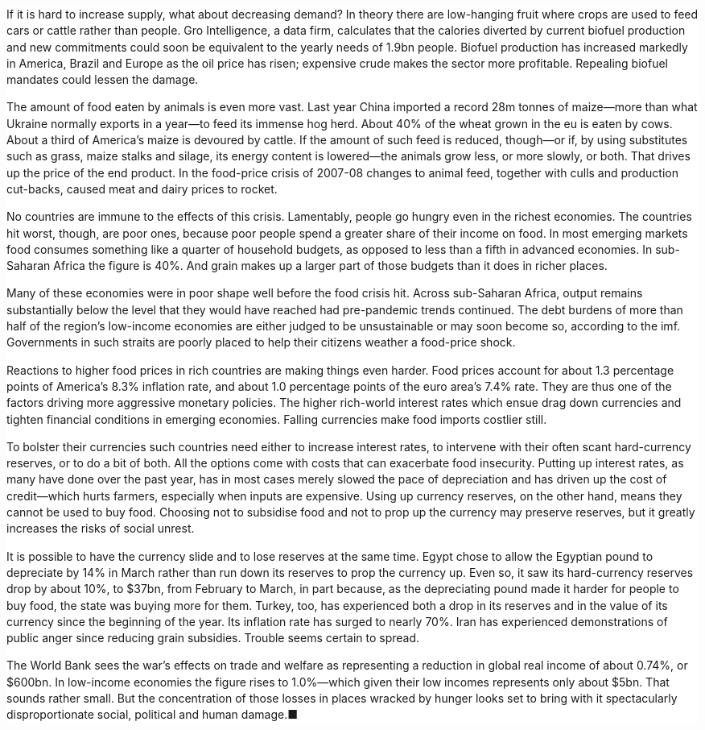 If it is hard to increase supply, what about decreasing demand? In theory there are low-hanging fruit where crops are used to feed cars or cattle rather than people. Gro Intelligence, a data firm, calculates that the calories diverted by current biofuel production and new commitments could soon be equivalent to the yearly needs of 1.9bn people. Biofuel production has increased markedly in America, Brazil and Europe as the oil price has risen; expensive crude makes the sector more profitable. Repealing biofuel mandates could lessen the damage. 

The amount of food eaten by animals is even more vast. Last year China imported a record 28m tonnes of maize—more than what Ukraine normally exports in a year—to feed its immense hog herd. About 40% of the wheat grown in the eu is eaten by cows. About a third of America’s maize is devoured by cattle. If the amount of such feed is reduced, though—or if, by using substitutes such as grass, maize stalks and silage, its energy content is lowered—the animals grow less, or more slowly, or both. That drives up the price of the end product. In the food-price crisis of 2007-08 changes to animal feed, together with culls and production cut-backs, caused meat and dairy prices to rocket. 

No countries are immune to the effects of this crisis. Lamentably, people go hungry even in the richest economies. The countries hit worst, though, are poor ones, because poor people spend a greater share of their income on food. In most emerging markets food consumes something like a quarter of household budgets, as opposed to less than a fifth in advanced economies. In sub-Saharan Africa the figure is 40%. And grain makes up a larger part of those budgets than it does in richer places. 

Many of these economies were in poor shape well before the food crisis hit. Across sub-Saharan Africa, output remains substantially below the level that they would have reached had pre-pandemic trends continued. The debt burdens of more than half of the region’s low-income economies are either judged to be unsustainable or may soon become so, according to the imf. Governments in such straits are poorly placed to help their citizens weather a food-price shock.

Reactions to higher food prices in rich countries are making things even harder. Food prices account for about 1.3 percentage points of America’s 8.3% inflation rate, and about 1.0 percentage points of the euro area’s 7.4% rate. They are thus one of the factors driving more aggressive monetary policies. The higher rich-world interest rates which ensue drag down currencies and tighten financial conditions in emerging economies. Falling currencies make food imports costlier still.

To bolster their currencies such countries need either to increase interest rates, to intervene with their often scant hard-currency reserves, or to do a bit of both. All the options come with costs that can exacerbate food insecurity. Putting up interest rates, as many have done over the past year, has in most cases merely slowed the pace of depreciation and has driven up the cost of credit—which hurts farmers, especially when inputs are expensive. Using up currency reserves, on the other hand, means they cannot be used to buy food. Choosing not to subsidise food and not to prop up the currency may preserve reserves, but it greatly increases the risks of social unrest.

It is possible to have the currency slide and to lose reserves at the same time. Egypt chose to allow the Egyptian pound to depreciate by 14% in March rather than run down its reserves to prop the currency up. Even so, it saw its hard-currency reserves drop by about 10%, to $37bn, from February to March, in part because, as the depreciating pound made it harder for people to buy food, the state was buying more for them. Turkey, too, has experienced both a drop in its reserves and in the value of its currency since the beginning of the year. Its inflation rate has surged to nearly 70%. Iran has experienced demonstrations of public anger since reducing grain subsidies. Trouble seems certain to spread. 

The World Bank sees the war’s effects on trade and welfare as representing a reduction in global real income of about 0.74%, or $600bn. In low-income economies the figure rises to 1.0%—which given their low incomes represents only about $5bn. That sounds rather small. But the concentration of those losses in places wracked by hunger looks set to bring with it spectacularly disproportionate social, political and human damage.■


